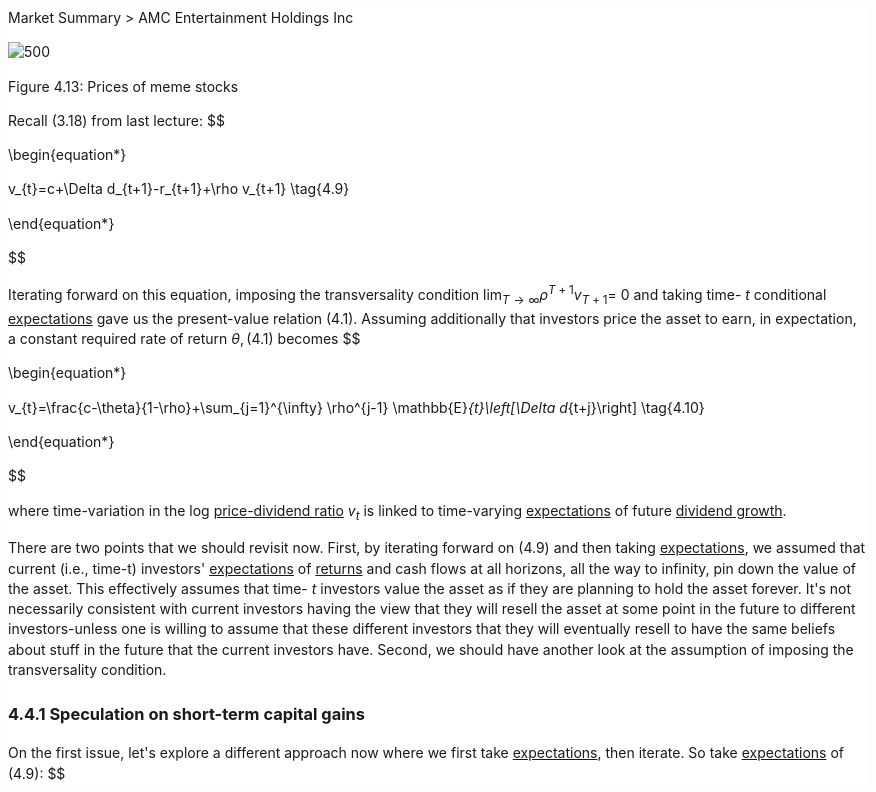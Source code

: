 Market Summary > AMC Entertainment Holdings Inc

 ![500](https://cdn.mathpix.com/cropped/2024_10_19_48a1c4654e845915c45cg-140.jpg?height=857&width=1353&top_left_y=1363&top_left_x=337)

Figure 4.13: Prices of meme stocks

Recall (3.18) from last lecture:
$$

\begin{equation*}

v_{t}=c+\Delta d_{t+1}-r_{t+1}+\rho v_{t+1} \tag{4.9}

\end{equation*}

$$

Iterating forward on this equation,  imposing the transversality condition $\lim _{T \rightarrow \infty} \rho^{T+1} v_{T+1}=$ 0 and taking time- $t$ conditional [expectations](../Fixed%20Income%20Asset%20Pricing/Fixed%20Income%20Lecture%20Notes/FORWARD%20RATES%20AND%20TERM%20STRUCTURE.md) gave us the present-value relation (4.1). Assuming additionally that investors price the asset to earn,  in expectation,  a constant required rate of return $\theta,        (4.1)$ becomes
$$

\begin{equation*}

v_{t}=\frac{c-\theta}{1-\rho}+\sum_{j=1}^{\infty} \rho^{j-1} \mathbb{E}_{t}\left[\Delta d_{t+j}\right] \tag{4.10}

\end{equation*}

$$

where time-variation in the log [price-dividend ratio](.md) $v_{t}$ is linked to time-varying [expectations](../Fixed%20Income%20Asset%20Pricing/Fixed%20Income%20Lecture%20Notes/FORWARD%20RATES%20AND%20TERM%20STRUCTURE.md) of future [dividend growth](../Financial%20Markets/Financial%20Engineering%20and%20Arbitrage%20in%20the%20Financial%20Markets/PART%20I%20RELATIVE%20VALUE%20BUILDING%20BLOCKS/Chapter%202%20-%20Spot%20Markets/Equity%20Commodity%20and%20Currency%20Math.md).

There are two points that we should revisit now. First,  by iterating forward on (4.9) and then taking [expectations](../Fixed%20Income%20Asset%20Pricing/Fixed%20Income%20Lecture%20Notes/FORWARD%20RATES%20AND%20TERM%20STRUCTURE.md),  we assumed that current (i.e.,  time-t) investors' [expectations](../Fixed%20Income%20Asset%20Pricing/Fixed%20Income%20Lecture%20Notes/FORWARD%20RATES%20AND%20TERM%20STRUCTURE.md) of [returns](../Financial%20Markets/Financial%20Asset%20Pricing%20Theory%20Overview/Chapter%203%20-%20%20Assets,%20Portfolios,%20and%20Arbitrage/Assets.md) and cash flows at all horizons,  all the way to infinity,  pin down the value of the asset. This effectively assumes that time- $t$ investors value the asset as if they are planning to hold the asset forever. It's not necessarily consistent with current investors having the view that they will resell the asset at some point in the future to different investors-unless one is willing to assume that these different investors that they will eventually resell to have the same beliefs about stuff in the future that the current investors have. Second,  we should have another look at the assumption of imposing the transversality condition.

### 4.4.1 Speculation on short-term capital gains

On the first issue,  let's explore a different approach now where we first take [expectations](../Fixed%20Income%20Asset%20Pricing/Fixed%20Income%20Lecture%20Notes/FORWARD%20RATES%20AND%20TERM%20STRUCTURE.md),  then iterate. So take [expectations](../Fixed%20Income%20Asset%20Pricing/Fixed%20Income%20Lecture%20Notes/FORWARD%20RATES%20AND%20TERM%20STRUCTURE.md) of (4.9):
$$
